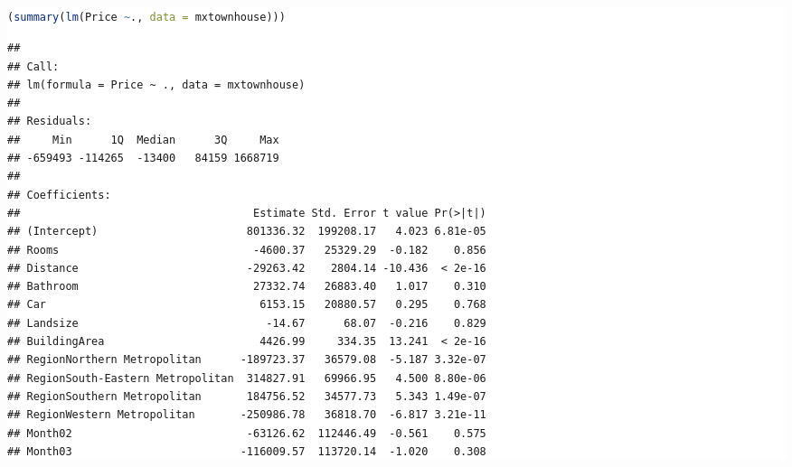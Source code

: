 ``` r
(summary(lm(Price ~., data = mxtownhouse))) 
```

    ## 
    ## Call:
    ## lm(formula = Price ~ ., data = mxtownhouse)
    ## 
    ## Residuals:
    ##     Min      1Q  Median      3Q     Max 
    ## -659493 -114265  -13400   84159 1668719 
    ## 
    ## Coefficients:
    ##                                    Estimate Std. Error t value Pr(>|t|)
    ## (Intercept)                       801336.32  199208.17   4.023 6.81e-05
    ## Rooms                              -4600.37   25329.29  -0.182    0.856
    ## Distance                          -29263.42    2804.14 -10.436  < 2e-16
    ## Bathroom                           27332.74   26883.40   1.017    0.310
    ## Car                                 6153.15   20880.57   0.295    0.768
    ## Landsize                             -14.67      68.07  -0.216    0.829
    ## BuildingArea                        4426.99     334.35  13.241  < 2e-16
    ## RegionNorthern Metropolitan      -189723.37   36579.08  -5.187 3.32e-07
    ## RegionSouth-Eastern Metropolitan  314827.91   69966.95   4.500 8.80e-06
    ## RegionSouthern Metropolitan       184756.52   34577.73   5.343 1.49e-07
    ## RegionWestern Metropolitan       -250986.78   36818.70  -6.817 3.21e-11
    ## Month02                           -63126.62  112446.49  -0.561    0.575
    ## Month03                          -116009.57  113720.14  -1.020    0.308